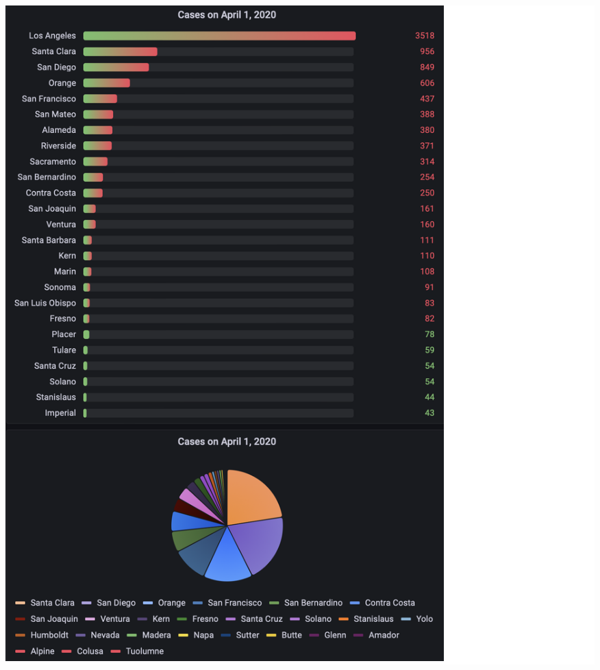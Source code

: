 <img src="../images/screen-captured/april-1-california-cases.png" alt="Counties with positive cases on `April 1, 2020`" width="640"/>
